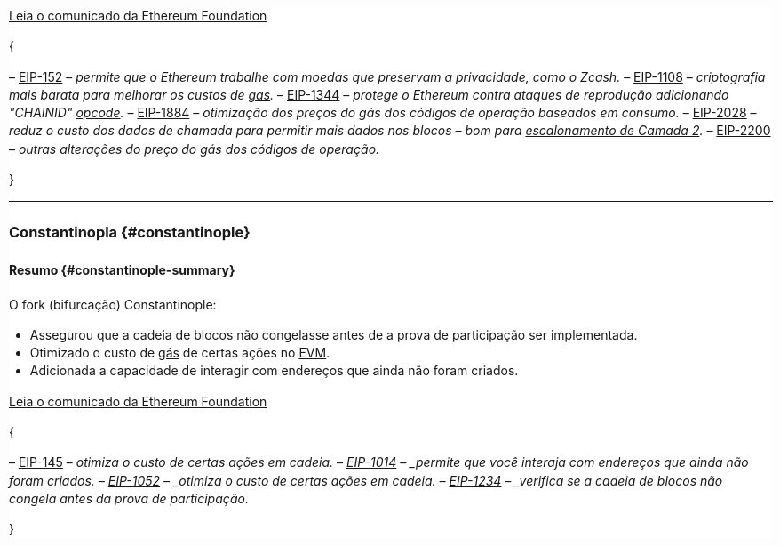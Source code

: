 [Leia o comunicado da Ethereum Foundation](https://blog.ethereum.org/2019/11/20/ethereum-istanbul-upgrade-announcement/)

{
<ExpandableCard title="EIPs da Istanbul" contentPreview="Official improvements included in this fork.">

– [EIP-152](https://eips.ethereum.org/EIPS/eip-152) – _permite que o Ethereum trabalhe com moedas que preservam a privacidade, como o Zcash._
– [EIP-1108](https://eips.ethereum.org/EIPS/eip-1108) – _criptografia mais barata para melhorar os custos de [gas](/glossary/#gas)._
– [EIP-1344](https://eips.ethereum.org/EIPS/eip-1344) – _protege o Ethereum contra ataques de reprodução adicionando "CHAINID" [opcode](/developers/docs/ethereum-stack/#ethereum-virtual-machine)._
– [EIP-1884](https://eips.ethereum.org/EIPS/eip-1884) – _otimização dos preços do gás dos códigos de operação baseados em consumo._
– [EIP-2028](https://eips.ethereum.org/EIPS/eip-2028) – _reduz o custo dos dados de chamada para permitir mais dados nos blocos – bom para [escalonamento de Camada 2](/developers/docs/scaling/#layer-2-scaling)._
– [EIP-2200](https://eips.ethereum.org/EIPS/eip-2200) – _outras alterações do preço do gás dos códigos de operação._

</ExpandableCard>
}

---

### Constantinopla {#constantinople}

<NetworkUpgradeSummary name="constantinople" />

#### Resumo {#constantinople-summary}

O fork (bifurcação) Constantinople:

- Assegurou que a cadeia de blocos não congelasse antes de a [prova de participação ser implementada](#beacon-chain-genesis).
- Otimizado o custo de [gás](/glossary/#gas) de certas ações no [EVM](/developers/docs/ethereum-stack/#ethereum-virtual-machine).
- Adicionada a capacidade de interagir com endereços que ainda não foram criados.

[Leia o comunicado da Ethereum Foundation](https://blog.ethereum.org/2019/02/22/ethereum-constantinople-st-petersburg-upgrade-announcement/)

{
<ExpandableCard title="EIPs da Constantinople" contentPreview="Official improvements included in this fork.">

– [EIP-145](https://eips.ethereum.org/EIPS/eip-145) – _otimiza o custo de certas ações em cadeia.
– [EIP-1014](https://eips.ethereum.org/EIPS/eip-1014) – \_permite que você interaja com endereços que ainda não foram criados.
– [EIP-1052](https://eips.ethereum.org/EIPS/eip-1052) – \_otimiza o custo de certas ações em cadeia.
– [EIP-1234](https://eips.ethereum.org/EIPS/eip-1234) – \_verifica se a cadeia de blocos não congela antes da prova de participação._

</ExpandableCard>
}
